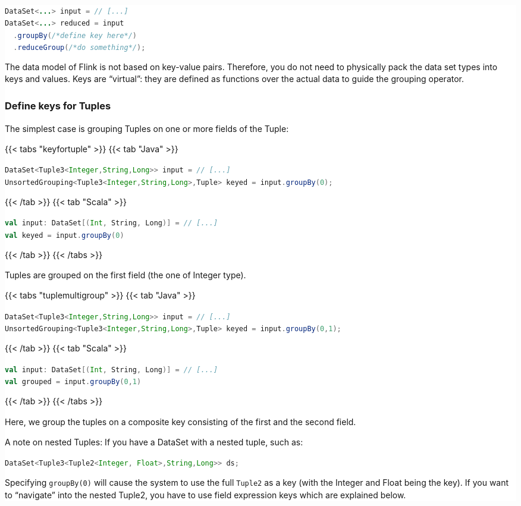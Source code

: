 ```java
DataSet<...> input = // [...]
DataSet<...> reduced = input
  .groupBy(/*define key here*/)
  .reduceGroup(/*do something*/);
```

The data model of Flink is not based on key-value pairs.
Therefore, you do not need to physically pack the data set types into keys and values.
Keys are “virtual”: they are defined as functions over the actual data to guide the grouping operator.

### Define keys for Tuples

The simplest case is grouping Tuples on one or more fields of the Tuple:

{{< tabs "keyfortuple" >}}
{{< tab "Java" >}}
```java
DataSet<Tuple3<Integer,String,Long>> input = // [...]
UnsortedGrouping<Tuple3<Integer,String,Long>,Tuple> keyed = input.groupBy(0);
```
{{< /tab >}}
{{< tab "Scala" >}}
```scala
val input: DataSet[(Int, String, Long)] = // [...]
val keyed = input.groupBy(0)
```
{{< /tab >}}
{{< /tabs >}}

Tuples are grouped on the first field (the one of Integer type).

{{< tabs "tuplemultigroup" >}}
{{< tab "Java" >}}
```java
DataSet<Tuple3<Integer,String,Long>> input = // [...]
UnsortedGrouping<Tuple3<Integer,String,Long>,Tuple> keyed = input.groupBy(0,1);
```
{{< /tab >}}
{{< tab "Scala" >}}
```scala
val input: DataSet[(Int, String, Long)] = // [...]
val grouped = input.groupBy(0,1)
```
{{< /tab >}}
{{< /tabs >}}

Here, we group the tuples on a composite key consisting of the first and the second field.

A note on nested Tuples: If you have a DataSet with a nested tuple, such as:

```java
DataSet<Tuple3<Tuple2<Integer, Float>,String,Long>> ds;
```

Specifying `groupBy(0)` will cause the system to use the full `Tuple2` as a key (with the Integer and Float being the key).
If you want to “navigate” into the nested Tuple2, you have to use field expression keys which are explained below.
